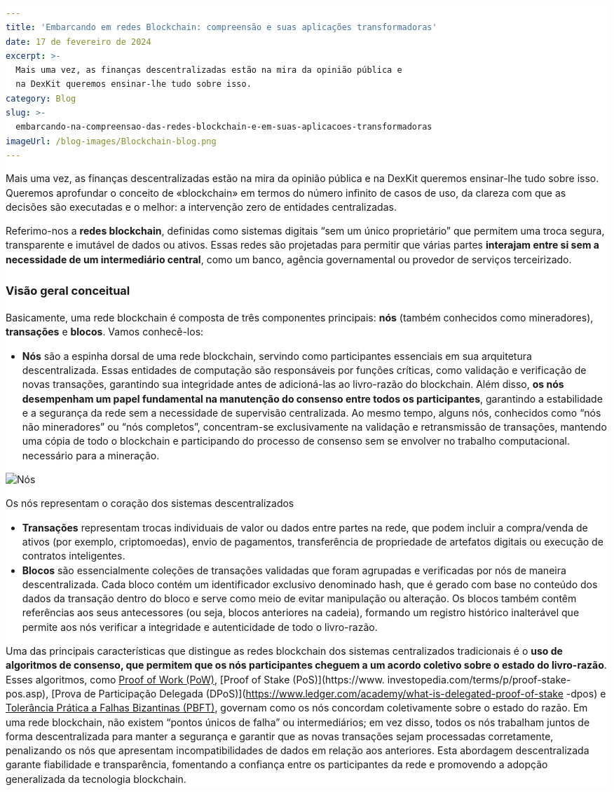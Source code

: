 ```yaml
---
title: 'Embarcando em redes Blockchain: compreensão e suas aplicações transformadoras'
date: 17 de fevereiro de 2024
excerpt: >-
  Mais uma vez, as finanças descentralizadas estão na mira da opinião pública e
  na DexKit queremos ensinar-lhe tudo sobre isso.
category: Blog
slug: >-
  embarcando-na-compreensao-das-redes-blockchain-e-em-suas-aplicacoes-transformadoras
imageUrl: /blog-images/Blockchain-blog.png
---
```

Mais uma vez, as finanças descentralizadas estão na mira da opinião pública e na DexKit queremos ensinar-lhe tudo sobre isso. Queremos aprofundar o conceito de «blockchain» em termos do número infinito de casos de uso, da clareza com que as decisões são executadas e o melhor: a intervenção zero de entidades centralizadas.

Referimo-nos a **redes blockchain**, definidas como sistemas digitais “sem um único proprietário” que permitem uma troca segura, transparente e imutável de dados ou ativos. Essas redes são projetadas para permitir que várias partes **interajam entre si sem a necessidade de um intermediário central**, como um banco, agência governamental ou provedor de serviços terceirizado.

### Visão geral conceitual

Basicamente, uma rede blockchain é composta de três componentes principais: **nós** (também conhecidos como mineradores), **transações** e **blocos**. Vamos conhecê-los:

* **Nós** são a espinha dorsal de uma rede blockchain, servindo como participantes essenciais em sua arquitetura descentralizada. Essas entidades de computação são responsáveis ​​por funções críticas, como validação e verificação de novas transações, garantindo sua integridade antes de adicioná-las ao livro-razão do blockchain. Além disso, **os nós desempenham um papel fundamental na manutenção do consenso entre todos os participantes**, garantindo a estabilidade e a segurança da rede sem a necessidade de supervisão centralizada. Ao mesmo tempo, alguns nós, conhecidos como “nós não mineradores” ou “nós completos”, concentram-se exclusivamente na validação e retransmissão de transações, mantendo uma cópia de todo o blockchain e participando do processo de consenso sem se envolver no trabalho computacional. necessário para a mineração.

![Nós](/blog-images/4c7c3a00-8f5c-495a-9f68-c4195f8d64e2-1.jpg)

Os nós representam o coração dos sistemas descentralizados

* **Transações** representam trocas individuais de valor ou dados entre partes na rede, que podem incluir a compra/venda de ativos (por exemplo, criptomoedas), envio de pagamentos, transferência de propriedade de artefatos digitais ou execução de contratos inteligentes.
* **Blocos** são essencialmente coleções de transações validadas que foram agrupadas e verificadas por nós de maneira descentralizada. Cada bloco contém um identificador exclusivo denominado hash, que é gerado com base no conteúdo dos dados da transação dentro do bloco e serve como meio de evitar manipulação ou alteração. Os blocos também contêm referências aos seus antecessores (ou seja, blocos anteriores na cadeia), formando um registro histórico inalterável que permite aos nós verificar a integridade e autenticidade de todo o livro-razão.

Uma das principais características que distingue as redes blockchain dos sistemas centralizados tradicionais é o **uso de algoritmos de consenso, que permitem que os nós participantes cheguem a um acordo coletivo sobre o estado do livro-razão**. Esses algoritmos, como [Proof of Work (PoW)](https://www.investopedia.com/terms/p/proof-work.asp), [Proof of Stake (PoS)](https://www. investopedia.com/terms/p/proof-stake-pos.asp), [Prova de Participação Delegada (DPoS)](https://www.ledger.com/academy/what-is-delegated-proof-of-stake -dpos) e [Tolerância Prática a Falhas Bizantinas (PBFT)](https://www.geeksforgeeks.org/practical-byzantine-fault-tolerancepbft/), governam como os nós concordam coletivamente sobre o estado do razão. Em uma rede blockchain, não existem “pontos únicos de falha” ou intermediários; em vez disso, todos os nós trabalham juntos de forma descentralizada para manter a segurança e garantir que as novas transações sejam processadas corretamente, penalizando os nós que apresentam incompatibilidades de dados em relação aos anteriores. Esta abordagem descentralizada garante fiabilidade e transparência, fomentando a confiança entre os participantes da rede e promovendo a adopção generalizada da tecnologia blockchain.
